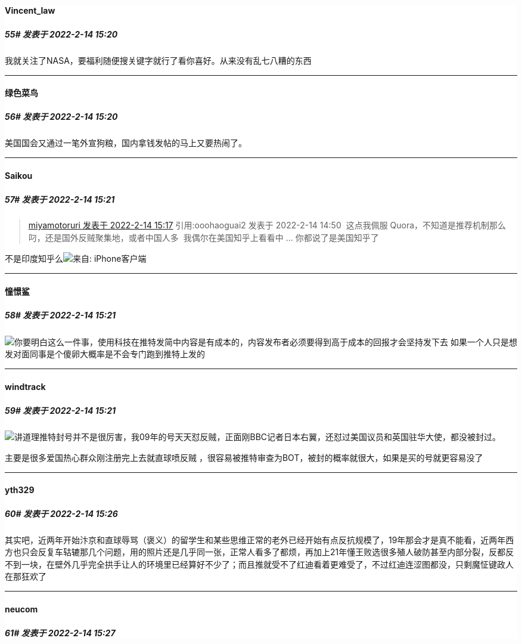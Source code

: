 ####  Vincent_law  
##### 55#       发表于 2022-2-14 15:20

我就关注了NASA，要福利随便搜关键字就行了看你喜好。从来没有乱七八糟的东西

*****

####  绿色菜鸟  
##### 56#       发表于 2022-2-14 15:20

美国国会又通过一笔外宣狗粮，国内拿钱发帖的马上又要热闹了。

*****

####  Saikou  
##### 57#       发表于 2022-2-14 15:21

<blockquote><a href="httphttps://bbs.saraba1st.com/2b/forum.php?mod=redirect&amp;goto=findpost&amp;pid=54681896&amp;ptid=2052508" target="_blank"> miyamotoruri 发表于 2022-2-14 15:17</a> 引用:ooohaoguai2 发表于 2022-2-14 14:50  这点我佩服 Quora，不知道是推荐机制那么叼，还是国外反贼聚集地，或者中国人多  我偶尔在美国知乎上看看中 ... 你都说了是美国知乎了 </blockquote>
不是印度知乎么<img src="https://static.saraba1st.com/image/smiley/face2017/066.png" referrerpolicy="no-referrer">来自: iPhone客户端

*****

####  憧憬鲨  
##### 58#       发表于 2022-2-14 15:21

<img src="https://static.saraba1st.com/image/smiley/face2017/067.png" referrerpolicy="no-referrer">你要明白这么一件事，使用科技在推特发简中内容是有成本的，内容发布者必须要得到高于成本的回报才会坚持发下去
如果一个人只是想发对面同事是个傻卵大概率是不会专门跑到推特上发的

*****

####  windtrack  
##### 59#       发表于 2022-2-14 15:21

<img src="https://static.saraba1st.com/image/smiley/face2017/004.gif" referrerpolicy="no-referrer">讲道理推特封号并不是很厉害，我09年的号天天怼反贼，正面刚BBC记者日本右翼，还怼过美国议员和英国驻华大使，都没被封过。

主要是很多爱国热心群众刚注册完上去就直球喷反贼 ，很容易被推特审查为BOT，被封的概率就很大，如果是买的号就更容易没了

*****

####  yth329  
##### 60#       发表于 2022-2-14 15:26

其实吧，近两年开始汴京和直球辱骂（褒义）的留学生和某些思维正常的老外已经开始有点反抗规模了，19年那会才是真不能看，近两年西方也只会反复车轱辘那几个问题，用的照片还是几乎同一张，正常人看多了都烦，再加上21年懂王败选很多殖人破防甚至内部分裂，反都反不到一块，在壁外几乎完全拱手让人的环境里已经算好不少了；而且推就受不了红迪看着更难受了，不过红迪连涩图都没，只剩魔怔键政人在那狂欢了



*****

####  neucom  
##### 61#       发表于 2022-2-14 15:27
